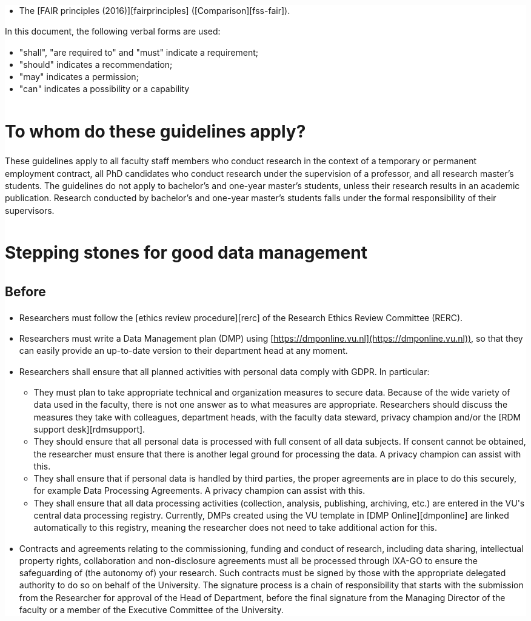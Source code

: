 - The [FAIR principles (2016)][fairprinciples] ([Comparison][fss-fair]).

In this document, the following verbal forms are used:

- "shall", "are required to" and "must" indicate a requirement;
- "should" indicates a recommendation;
- "may" indicates a permission;
- "can" indicates a possibility or a capability


# To whom do these guidelines apply?

These guidelines apply to all faculty staff members who conduct research in the context of a temporary or permanent employment contract, all PhD candidates who conduct research under the supervision of a professor, and all research master’s students. The guidelines do not apply to bachelor’s and one-year master’s students, unless their research results in an academic publication. Research conducted by bachelor’s and one-year master’s students falls under the formal responsibility of their supervisors. 

# Stepping stones for good data management

## Before


- Researchers must follow the [ethics review procedure][rerc] of the Research Ethics Review Committee (RERC).
- Researchers must write a Data Management plan (DMP) using [https://dmponline.vu.nl](https://dmponline.vu.nl)), so that they can easily provide an up-to-date version to their department head at any moment.


- Researchers shall ensure that all planned activities with personal data comply with GDPR. In particular:
	- They must plan to take appropriate technical and organization measures to secure data. Because of the wide variety of data used in the faculty, there is not one answer as to what measures are appropriate. Researchers should discuss the measures they take with colleagues, department heads, with the faculty data steward, privacy champion and/or the [RDM support desk][rdmsupport].
	<!-- SO: Data steward: connect to page -->
	- They should ensure that all personal data is processed with full consent of all data subjects. If consent cannot be obtained, the researcher must ensure that there is another legal ground for processing the data. A privacy champion can assist with this.
	- They shall ensure that if personal data is handled by third parties, the proper agreements are in place to do this securely, for example Data Processing Agreements. A privacy champion can assist with this.
	- They shall ensure that all data processing activities (collection, analysis, publishing, archiving, etc.) are entered in the VU's central data processing registry. Currently, DMPs created using the VU template in [DMP Online][dmponline] are linked automatically to this registry, meaning the researcher does not need to take additional action for this.
- Contracts and agreements relating to the commissioning, funding and conduct of research, including data sharing, intellectual property rights, collaboration and non-disclosure agreements must all be processed through IXA-GO to ensure the safeguarding of (the autonomy of) your research. Such contracts must be signed by those with the appropriate delegated authority to do so on behalf of the University. The signature process is a chain of responsibility that starts with the submission from the Researcher for approval of the Head of Department, before the final signature from the Managing Director of the faculty or a member of the Executive Committee of the University.


[^EUexceptions]: Valid grounds not to publish data include Intellectual Property Rights, personal data protection and confidentiality, security concerns, as well as global economic competitiveness, and other legitimate interests. These exceptions can be found [here][eucouncilopendata] (paragraph 14)
[rdm-pages]: https://github.com/kleuveld/rdm_pages/blob/fss_rdm_policy/_documents/
[rerc]: https://vu.nl/en/employee/social-sciences-getting-started/research-ethics-review-fss
[self-check]: https://vuletteren.eu.qualtrics.com/jfe/form/SV_6hCj2czIWzboW6V
[rdmsupport]: mailto:RDM@vu.nl 
[gdpr]: https://gdpr-info.eu
[dsw-guidelines]: https://vunl-my.sharepoint.com/:b:/g/personal/k_leuveld_vu_nl/EUjMpC_8Yy5HsIkhFZ8SMecB9mET_yO0xgBh8rtbdjvw3g?e=QIw5Qg
[erc-guidelines]: https://ec.europa.eu/research/participants/data/ref/h2020/other/hi/oa-pilot/h2020-hi-erc-oa-guide_en.pdf
[vu-rdm-policy]: https://libguides.vu.nl/ld.php?content_id=32045526
[nlcoc]: https://doi.org/10.17026/dans-2cj-nvwu
[eucouncilopendata]: https://data.consilium.europa.eu/doc/document/ST-9526-2016-INIT/en/pdf
[fairprinciples]: https://www.go-fair.org/fair-principles/
[ABV-guidelines]: https://antropologen.nl/app/uploads/2019/01/guidelines-for-anthropological-research.pdf
[NSV-guidelines]: https://www.nsv-sociologie.nl/?page_id=17
[nkwp-guidelines]: http://politicologie.nl/wp-content/uploads/2021/10/Beroepscode-2008.doc
[aom-guidelines]: https://aom.org/about-aom/governance/ethics/code-of-ethics
[fss-vu]: https://github.com/kleuveld/rdm_pages/blob/fss_rdm_policy/_documents/rdm_policy_comparison_FSW-VU.md
[fss-dsw]: https://github.com/kleuveld/rdm_pages/blob/fss_rdm_policy/_documents/rdm_policy_comparison_FSW-DSW.md
[fss-coc]: https://github.com/kleuveld/rdm_pages/blob/fss_rdm_policy/_documents/rdm_policy_comparison_FSW-CoC.md
[fss-fair]: https://github.com/kleuveld/rdm_pages/blob/fss_rdm_policy/_documents/rdm_policy_comparison_FSW-FAIR.md
[fss-abv]: https://github.com/kleuveld/rdm_pages/blob/fss_rdm_policy/_documents/rdm_policy_comparison_FSW-ABV.md
[fss-nsv]: https://github.com/kleuveld/rdm_pages/blob/fss_rdm_policy/_documents/rdm_policy_comparison_FSW-NSV.md
[fss-nkwp]: https://github.com/kleuveld/rdm_pages/blob/fss_rdm_policy/_documents/rdm_policy_comparison_FSW-NKWP.md
[fss-aom]: https://github.com/kleuveld/rdm_pages/blob/fss_rdm_policy/_documents/rdm_policy_comparison_FSW-AoM.md
[fss-guidelines-archiving]: https://github.com/kleuveld/rdm_pages/blob/fss_rdm_policy/_documents/fss_guidelines_archiving.md
[fss-guidelines-organization]: https://github.com/kleuveld/rdm_pages/blob/fss_rdm_policy/_documents/fss_guidelines_organization.md
[dmponline]: https://dmponline.vu.nl
[storage-finder]: https://vu.nl/en/research/storagefinder